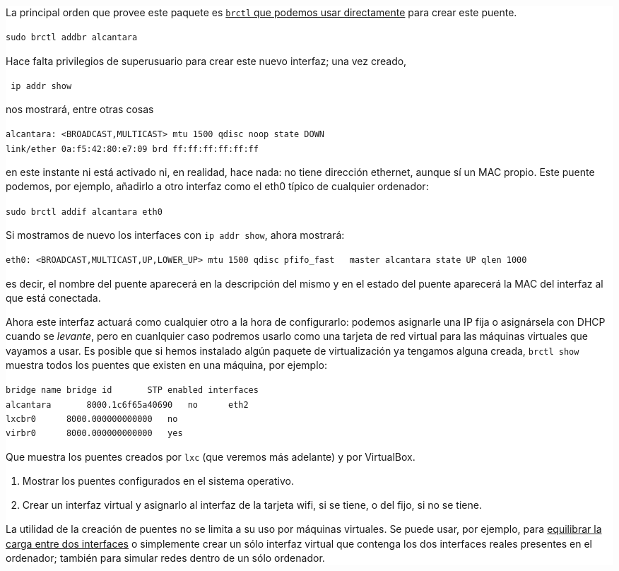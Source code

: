 La principal orden que provee este paquete es [`brctl` que podemos usar
directamente](https://wiki.debian.org/BridgeNetworkConnections) para crear este puente.

	sudo brctl addbr alcantara

Hace falta privilegios de superusuario para crear este nuevo interfaz;
una vez creado, 

	 ip addr show

nos mostrará, entre otras cosas

	alcantara: <BROADCAST,MULTICAST> mtu 1500 qdisc noop state DOWN 
    link/ether 0a:f5:42:80:e7:09 brd ff:ff:ff:ff:ff:ff
	
en este instante ni está activado ni, en realidad, hace nada: no tiene
dirección ethernet, aunque sí un MAC propio. Este puente podemos, por
ejemplo, añadirlo a otro interfaz como el eth0 típico de cualquier
ordenador:

	sudo brctl addif alcantara eth0
	
Si mostramos de nuevo los interfaces con `ip addr show`, ahora
mostrará:

	eth0: <BROADCAST,MULTICAST,UP,LOWER_UP> mtu 1500 qdisc pfifo_fast	master alcantara state UP qlen 1000
	
es decir, el nombre del puente aparecerá en la descripción del mismo y
en el estado del puente aparecerá la MAC del interfaz al que está
conectada.

Ahora este interfaz actuará como cualquier otro a la hora de
configurarlo: podemos asignarle una IP fija o asignársela con DHCP
cuando se *levante*, pero en cuanlquier caso podremos usarlo como una
tarjeta de red virtual para las máquinas virtuales que vayamos a
usar. Es posible que si hemos instalado algún paquete de
virtualización ya tengamos alguna creada, `brctl show` muestra todos
los puentes que existen en una máquina, por ejemplo:

	bridge name	bridge id		STP enabled	interfaces
	alcantara		8000.1c6f65a40690	no		eth2
	lxcbr0		8000.000000000000	no		
	virbr0		8000.000000000000	yes		
	
Que muestra los puentes creados por `lxc` (que veremos más adelante) y
por VirtualBox.

<div class='ejercicios' markdown="1">

1. Mostrar los puentes configurados en el sistema operativo.

2. Crear un interfaz virtual y asignarlo al interfaz de la tarjeta
wifi, si se tiene, o del fijo, si no se tiene.

</div>

La utilidad de la creación de puentes no se limita a su uso por
máquinas virtuales. Se puede usar, por ejemplo, para
[equilibrar la carga entre dos interfaces](http://archive09.linux.com/feature/133849)
o simplemente crear un sólo interfaz virtual que contenga los dos
interfaces reales presentes en el ordenador; también para simular
redes dentro de un sólo ordenador. 
